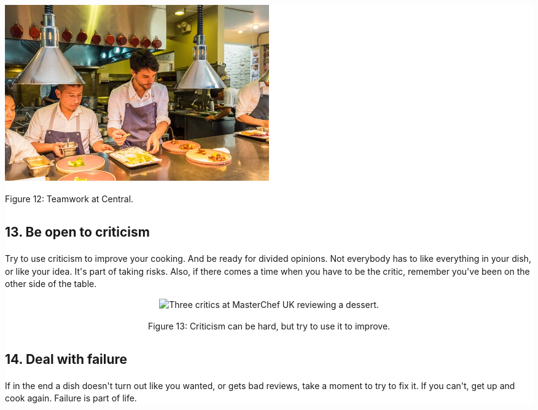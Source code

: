 <img src="img/central_teamwork.jpeg" alt="Central restaurant in Lima, Peru. Chefs are plating in series. In the forefront, Virgilio, the owner of Central, participating of the plating process" width="50%" />
<p class="caption">Figure 12: Teamwork at Central.</p>
</div>


## 13. Be open to criticism

Try to use criticism to improve your cooking. And be ready for divided opinions.
Not everybody has to like everything in your dish, or like your idea. It's part
of taking risks. Also, if there comes a time when you have to be the critic,
remember you've been on the other side of the table.

<div class="figure" style="text-align: center">
<img src="img/critics.png" alt="Three critics at MasterChef UK reviewing a dessert." width="50%" />
<p class="caption">Figure 13: Criticism can be hard, but try to use it to improve.</p>
</div>

## 14. Deal with failure

If in the end a dish doesn't turn out like you wanted, or gets bad reviews, take
a moment to try to fix it. If you can't, get up and cook again. Failure is part
of life.

<div class="figure" style="text-align: center">
